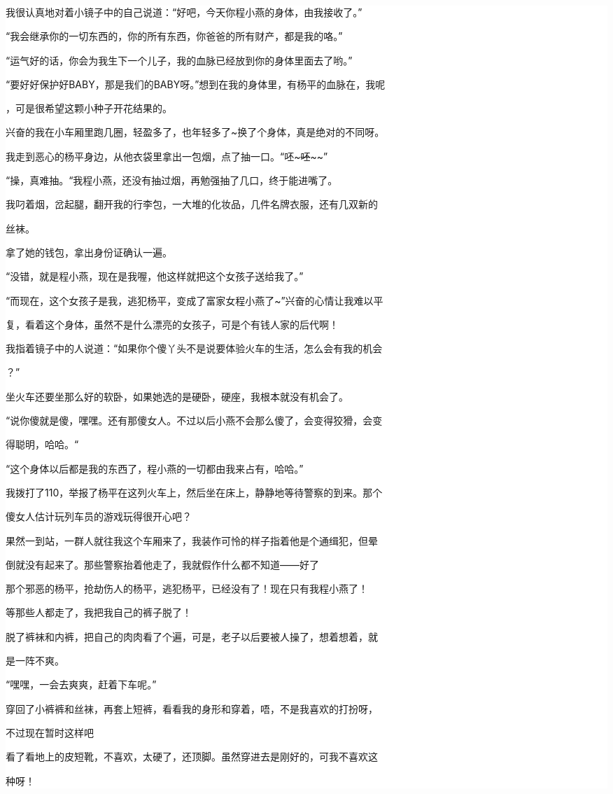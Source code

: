 我很认真地对着小镜子中的自己说道：“好吧，今天你程小燕的身体，由我接收了。”

“我会继承你的一切东西的，你的所有东西，你爸爸的所有财产，都是我的咯。”

“运气好的话，你会为我生下一个儿子，我的血脉已经放到你的身体里面去了哟。”

“要好好保护好BABY，那是我们的BABY呀。”想到在我的身体里，有杨平的血脉在，我呢

，可是很希望这颗小种子开花结果的。

兴奋的我在小车厢里跑几圈，轻盈多了，也年轻多了~换了个身体，真是绝对的不同呀。

我走到恶心的杨平身边，从他衣袋里拿出一包烟，点了抽一口。“呸~~~呸~~~~”

“操，真难抽。“我程小燕，还没有抽过烟，再勉强抽了几口，终于能进嘴了。

我叼着烟，岔起腿，翻开我的行李包，一大堆的化妆品，几件名牌衣服，还有几双新的

丝袜。

拿了她的钱包，拿出身份证确认一遍。

“没错，就是程小燕，现在是我喔，他这样就把这个女孩子送给我了。”

“而现在，这个女孩子是我，逃犯杨平，变成了富家女程小燕了~”兴奋的心情让我难以平

复，看着这个身体，虽然不是什么漂亮的女孩子，可是个有钱人家的后代啊！

我指着镜子中的人说道：“如果你个傻丫头不是说要体验火车的生活，怎么会有我的机会

？”

坐火车还要坐那么好的软卧，如果她选的是硬卧，硬座，我根本就没有机会了。

“说你傻就是傻，嘿嘿。还有那傻女人。不过以后小燕不会那么傻了，会变得狡猾，会变

得聪明，哈哈。“

“这个身体以后都是我的东西了，程小燕的一切都由我来占有，哈哈。”

我拨打了110，举报了杨平在这列火车上，然后坐在床上，静静地等待警察的到来。那个

傻女人估计玩列车员的游戏玩得很开心吧？

果然一到站，一群人就往我这个车厢来了，我装作可怜的样子指着他是个通缉犯，但晕

倒就没有起来了。那些警察抬着他走了，我就假作什么都不知道——好了

那个邪恶的杨平，抢劫伤人的杨平，逃犯杨平，已经没有了！现在只有我程小燕了！

等那些人都走了，我把我自己的裤子脱了！

脱了裤袜和内裤，把自己的肉肉看了个遍，可是，老子以后要被人操了，想着想着，就

是一阵不爽。

“嘿嘿，一会去爽爽，赶着下车呢。”

穿回了小裤裤和丝袜，再套上短裤，看看我的身形和穿着，唔，不是我喜欢的打扮呀，

不过现在暂时这样吧

看了看地上的皮短靴，不喜欢，太硬了，还顶脚。虽然穿进去是刚好的，可我不喜欢这

种呀！
